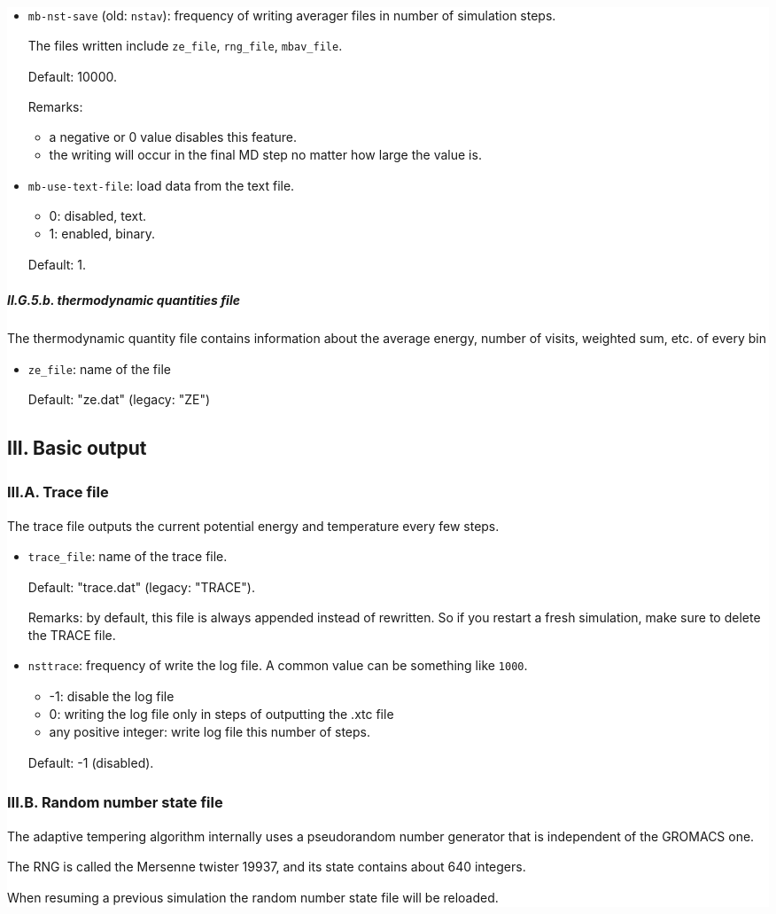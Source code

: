 * `mb-nst-save` (old: `nstav`): frequency of writing averager files in number of simulation steps.

  The files written include `ze_file`, `rng_file`, `mbav_file`.

  Default: 10000.

  Remarks:

  * a negative or 0 value disables this feature.
  * the writing will occur in the final MD step no matter how large the value is.

* `mb-use-text-file`: load data from the text file.

  * 0: disabled, text.
  * 1: enabled, binary.

  Default: 1.

##### II.G.5.b. thermodynamic quantities file

The thermodynamic quantity file contains information about the average energy, number of visits, weighted sum, etc. of every bin

* `ze_file`: name of the file

  Default: "ze.dat" (legacy: "ZE")

## III. Basic output

### III.A. Trace file

The trace file outputs the current potential energy and temperature every few steps.

* `trace_file`: name of the trace file.

  Default: "trace.dat" (legacy: "TRACE").

  Remarks: by default, this file is always appended instead of rewritten.
  So if you restart a fresh simulation, make sure to delete the TRACE file.
  
* `nsttrace`: frequency of write the log file.
    A common value can be something like `1000`.

  * -1: disable the log file
  * 0:  writing the log file only in steps of outputting the .xtc file
  * any positive integer: write log file this number of steps.

  Default: -1 (disabled).

### III.B. Random number state file

The adaptive tempering algorithm internally uses
a pseudorandom number generator
that is independent of the GROMACS one.

The RNG is called the Mersenne twister 19937,
and its state contains about 640 integers.

When resuming a previous simulation the random number state file
will be reloaded.

